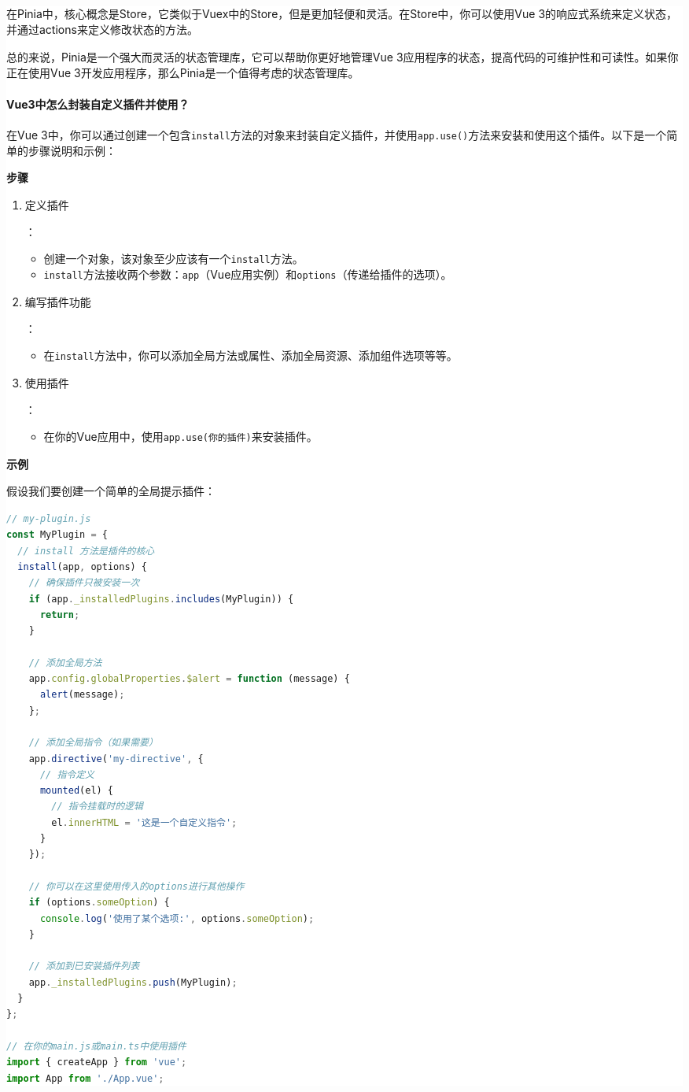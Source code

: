 在Pinia中，核心概念是Store，它类似于Vuex中的Store，但是更加轻便和灵活。在Store中，你可以使用Vue 3的响应式系统来定义状态，并通过actions来定义修改状态的方法。

总的来说，Pinia是一个强大而灵活的状态管理库，它可以帮助你更好地管理Vue 3应用程序的状态，提高代码的可维护性和可读性。如果你正在使用Vue 3开发应用程序，那么Pinia是一个值得考虑的状态管理库。

#### Vue3中怎么封装自定义插件并使用？

在Vue 3中，你可以通过创建一个包含`install`方法的对象来封装自定义插件，并使用`app.use()`方法来安装和使用这个插件。以下是一个简单的步骤说明和示例：

**步骤**

1. 定义插件

   ：

   - 创建一个对象，该对象至少应该有一个`install`方法。
   - `install`方法接收两个参数：`app`（Vue应用实例）和`options`（传递给插件的选项）。

2. 编写插件功能

   ：

   - 在`install`方法中，你可以添加全局方法或属性、添加全局资源、添加组件选项等等。

3. 使用插件

   ：

   - 在你的Vue应用中，使用`app.use(你的插件)`来安装插件。

**示例**

假设我们要创建一个简单的全局提示插件：

```javascript
// my-plugin.js  
const MyPlugin = {  
  // install 方法是插件的核心  
  install(app, options) {  
    // 确保插件只被安装一次  
    if (app._installedPlugins.includes(MyPlugin)) {  
      return;  
    }  
  
    // 添加全局方法  
    app.config.globalProperties.$alert = function (message) {  
      alert(message);  
    };  
  
    // 添加全局指令（如果需要）  
    app.directive('my-directive', {  
      // 指令定义  
      mounted(el) {  
        // 指令挂载时的逻辑  
        el.innerHTML = '这是一个自定义指令';  
      }  
    });  
  
    // 你可以在这里使用传入的options进行其他操作  
    if (options.someOption) {  
      console.log('使用了某个选项:', options.someOption);  
    }  
  
    // 添加到已安装插件列表  
    app._installedPlugins.push(MyPlugin);  
  }  
};  
  
// 在你的main.js或main.ts中使用插件  
import { createApp } from 'vue';  
import App from './App.vue';  
```